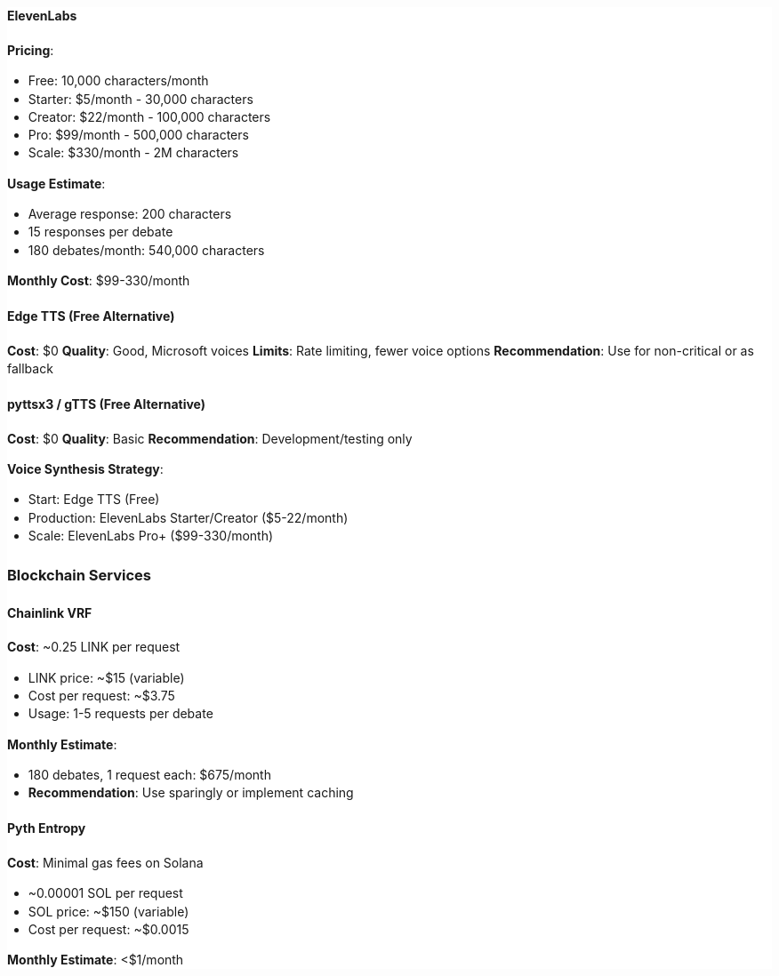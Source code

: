 #### ElevenLabs

**Pricing**:
- Free: 10,000 characters/month
- Starter: $5/month - 30,000 characters
- Creator: $22/month - 100,000 characters
- Pro: $99/month - 500,000 characters
- Scale: $330/month - 2M characters

**Usage Estimate**:
- Average response: 200 characters
- 15 responses per debate
- 180 debates/month: 540,000 characters

**Monthly Cost**: $99-330/month

#### Edge TTS (Free Alternative)

**Cost**: $0
**Quality**: Good, Microsoft voices
**Limits**: Rate limiting, fewer voice options
**Recommendation**: Use for non-critical or as fallback

#### pyttsx3 / gTTS (Free Alternative)

**Cost**: $0
**Quality**: Basic
**Recommendation**: Development/testing only

**Voice Synthesis Strategy**:
- Start: Edge TTS (Free)
- Production: ElevenLabs Starter/Creator ($5-22/month)
- Scale: ElevenLabs Pro+ ($99-330/month)

### Blockchain Services

#### Chainlink VRF

**Cost**: ~0.25 LINK per request
- LINK price: ~$15 (variable)
- Cost per request: ~$3.75
- Usage: 1-5 requests per debate

**Monthly Estimate**:
- 180 debates, 1 request each: $675/month
- **Recommendation**: Use sparingly or implement caching

#### Pyth Entropy

**Cost**: Minimal gas fees on Solana
- ~0.00001 SOL per request
- SOL price: ~$150 (variable)
- Cost per request: ~$0.0015

**Monthly Estimate**: <$1/month
